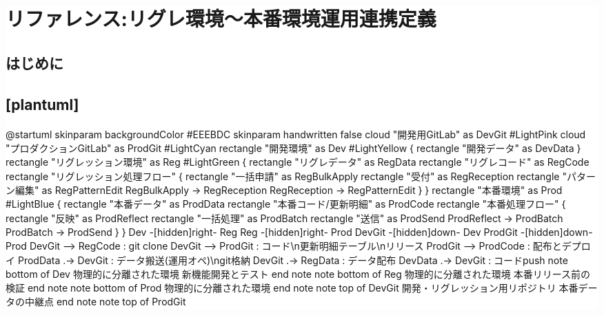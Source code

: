 # リファレンス:リグレ環境〜本番環境運用連携定義

## はじめに

[plantuml]
----
@startuml
skinparam backgroundColor #EEEBDC
skinparam handwritten false
cloud "開発用GitLab" as DevGit #LightPink
cloud "プロダクションGitLab" as ProdGit #LightCyan
rectangle "開発環境" as Dev #LightYellow {
rectangle "開発データ" as DevData
}
rectangle "リグレッション環境" as Reg #LightGreen {
rectangle "リグレデータ" as RegData
rectangle "リグレコード" as RegCode
    rectangle "リグレッション処理フロー" {
    rectangle "一括申請" as RegBulkApply
    rectangle "受付" as RegReception
    rectangle "パターン編集" as RegPatternEdit
    RegBulkApply -> RegReception
    RegReception -> RegPatternEdit
}
}
rectangle "本番環境" as Prod #LightBlue {
rectangle "本番データ" as ProdData
rectangle "本番コード/更新明細" as ProdCode
    rectangle "本番処理フロー" {
    rectangle "反映" as ProdReflect
    rectangle "一括処理" as ProdBatch
    rectangle "送信" as ProdSend
    ProdReflect -> ProdBatch
    ProdBatch -> ProdSend
}
}
Dev -[hidden]right- Reg
Reg -[hidden]right- Prod
DevGit -[hidden]down- Dev
ProdGit -[hidden]down- Prod
DevGit --> RegCode : git clone
DevGit --> ProdGit : コード\n更新明細テーブル\nリリース
ProdGit --> ProdCode : 配布とデプロイ
ProdData .-> DevGit : データ搬送(運用オペ)\ngit格納
DevGit .-> RegData : データ配布
DevData .-> DevGit : コードpush
note bottom of Dev
物理的に分離された環境
新機能開発とテスト
end note
note bottom of Reg
物理的に分離された環境
本番リリース前の検証
end note
note bottom of Prod
物理的に分離された環境
end note
note top of DevGit
開発・リグレッション用リポジトリ
本番データの中継点
end note
note top of ProdGit